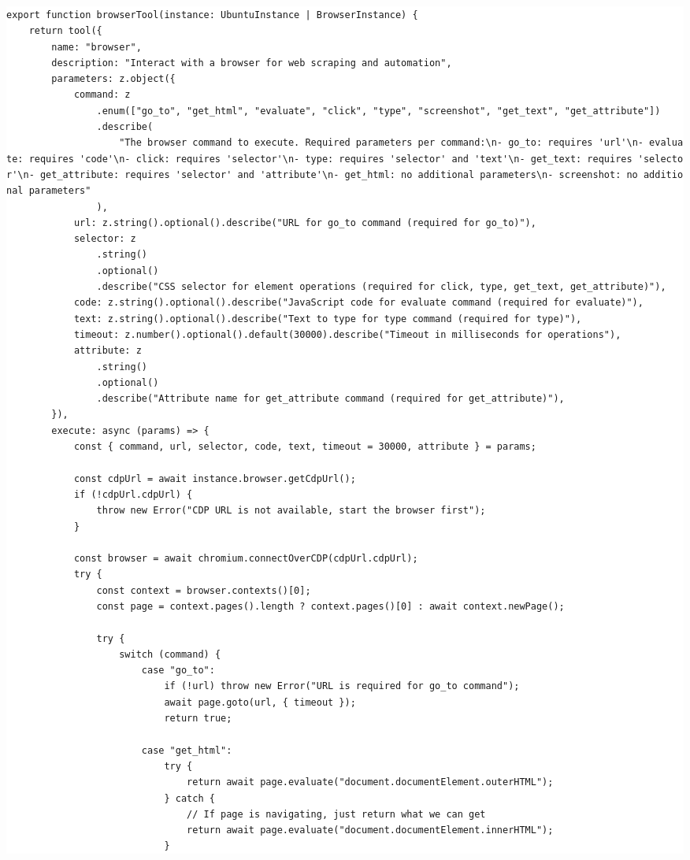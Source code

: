     export function browserTool(instance: UbuntuInstance | BrowserInstance) {
        return tool({
            name: "browser",
            description: "Interact with a browser for web scraping and automation",
            parameters: z.object({
                command: z
                    .enum(["go_to", "get_html", "evaluate", "click", "type", "screenshot", "get_text", "get_attribute"])
                    .describe(
                        "The browser command to execute. Required parameters per command:\n- go_to: requires 'url'\n- evaluate: requires 'code'\n- click: requires 'selector'\n- type: requires 'selector' and 'text'\n- get_text: requires 'selector'\n- get_attribute: requires 'selector' and 'attribute'\n- get_html: no additional parameters\n- screenshot: no additional parameters"
                    ),
                url: z.string().optional().describe("URL for go_to command (required for go_to)"),
                selector: z
                    .string()
                    .optional()
                    .describe("CSS selector for element operations (required for click, type, get_text, get_attribute)"),
                code: z.string().optional().describe("JavaScript code for evaluate command (required for evaluate)"),
                text: z.string().optional().describe("Text to type for type command (required for type)"),
                timeout: z.number().optional().default(30000).describe("Timeout in milliseconds for operations"),
                attribute: z
                    .string()
                    .optional()
                    .describe("Attribute name for get_attribute command (required for get_attribute)"),
            }),
            execute: async (params) => {
                const { command, url, selector, code, text, timeout = 30000, attribute } = params;

                const cdpUrl = await instance.browser.getCdpUrl();
                if (!cdpUrl.cdpUrl) {
                    throw new Error("CDP URL is not available, start the browser first");
                }

                const browser = await chromium.connectOverCDP(cdpUrl.cdpUrl);
                try {
                    const context = browser.contexts()[0];
                    const page = context.pages().length ? context.pages()[0] : await context.newPage();

                    try {
                        switch (command) {
                            case "go_to":
                                if (!url) throw new Error("URL is required for go_to command");
                                await page.goto(url, { timeout });
                                return true;

                            case "get_html":
                                try {
                                    return await page.evaluate("document.documentElement.outerHTML");
                                } catch {
                                    // If page is navigating, just return what we can get
                                    return await page.evaluate("document.documentElement.innerHTML");
                                }
